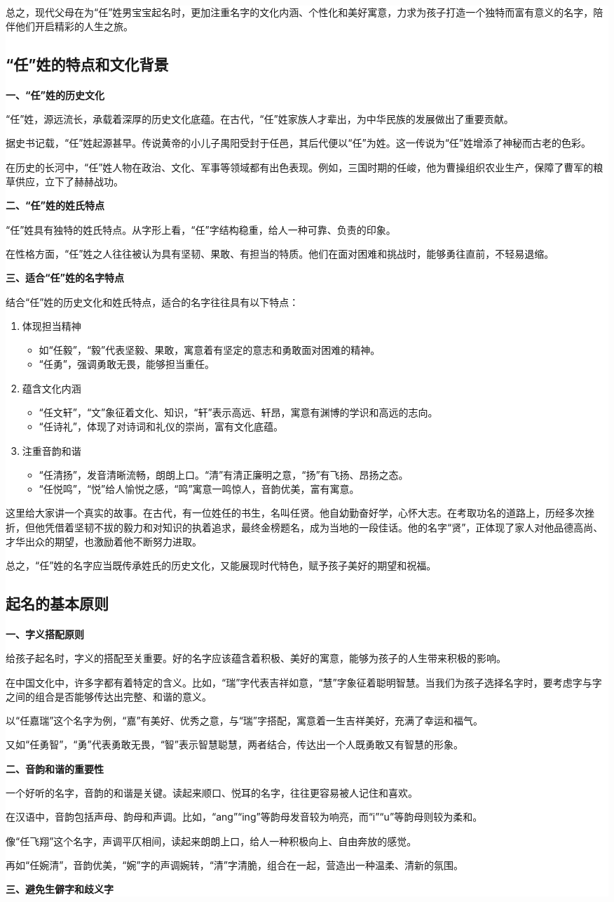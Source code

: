 总之，现代父母在为“任”姓男宝宝起名时，更加注重名字的文化内涵、个性化和美好寓意，力求为孩子打造一个独特而富有意义的名字，陪伴他们开启精彩的人生之旅。
## “任”姓的特点和文化背景

**一、“任”姓的历史文化**

“任”姓，源远流长，承载着深厚的历史文化底蕴。在古代，“任”姓家族人才辈出，为中华民族的发展做出了重要贡献。

据史书记载，“任”姓起源甚早。传说黄帝的小儿子禺阳受封于任邑，其后代便以“任”为姓。这一传说为“任”姓增添了神秘而古老的色彩。

在历史的长河中，“任”姓人物在政治、文化、军事等领域都有出色表现。例如，三国时期的任峻，他为曹操组织农业生产，保障了曹军的粮草供应，立下了赫赫战功。

**二、“任”姓的姓氏特点**

“任”姓具有独特的姓氏特点。从字形上看，“任”字结构稳重，给人一种可靠、负责的印象。

在性格方面，“任”姓之人往往被认为具有坚韧、果敢、有担当的特质。他们在面对困难和挑战时，能够勇往直前，不轻易退缩。

**三、适合“任”姓的名字特点**

结合“任”姓的历史文化和姓氏特点，适合的名字往往具有以下特点：

1. 体现担当精神
    - 如“任毅”，“毅”代表坚毅、果敢，寓意着有坚定的意志和勇敢面对困难的精神。
    - “任勇”，强调勇敢无畏，能够担当重任。

2. 蕴含文化内涵
    - “任文轩”，“文”象征着文化、知识，“轩”表示高远、轩昂，寓意有渊博的学识和高远的志向。
    - “任诗礼”，体现了对诗词和礼仪的崇尚，富有文化底蕴。

3. 注重音韵和谐
    - “任清扬”，发音清晰流畅，朗朗上口。“清”有清正廉明之意，“扬”有飞扬、昂扬之态。
    - “任悦鸣”，“悦”给人愉悦之感，“鸣”寓意一鸣惊人，音韵优美，富有寓意。

这里给大家讲一个真实的故事。在古代，有一位姓任的书生，名叫任贤。他自幼勤奋好学，心怀大志。在考取功名的道路上，历经多次挫折，但他凭借着坚韧不拔的毅力和对知识的执着追求，最终金榜题名，成为当地的一段佳话。他的名字“贤”，正体现了家人对他品德高尚、才华出众的期望，也激励着他不断努力进取。

总之，“任”姓的名字应当既传承姓氏的历史文化，又能展现时代特色，赋予孩子美好的期望和祝福。 
## 起名的基本原则

**一、字义搭配原则**

给孩子起名时，字义的搭配至关重要。好的名字应该蕴含着积极、美好的寓意，能够为孩子的人生带来积极的影响。

在中国文化中，许多字都有着特定的含义。比如，“瑞”字代表吉祥如意，“慧”字象征着聪明智慧。当我们为孩子选择名字时，要考虑字与字之间的组合是否能够传达出完整、和谐的意义。

以“任嘉瑞”这个名字为例，“嘉”有美好、优秀之意，与“瑞”字搭配，寓意着一生吉祥美好，充满了幸运和福气。

又如“任勇智”，“勇”代表勇敢无畏，“智”表示智慧聪慧，两者结合，传达出一个人既勇敢又有智慧的形象。

**二、音韵和谐的重要性**

一个好听的名字，音韵的和谐是关键。读起来顺口、悦耳的名字，往往更容易被人记住和喜欢。

在汉语中，音韵包括声母、韵母和声调。比如，“ang”“ing”等韵母发音较为响亮，而“i”“u”等韵母则较为柔和。

像“任飞翔”这个名字，声调平仄相间，读起来朗朗上口，给人一种积极向上、自由奔放的感觉。

再如“任婉清”，音韵优美，“婉”字的声调婉转，“清”字清脆，组合在一起，营造出一种温柔、清新的氛围。

**三、避免生僻字和歧义字**
